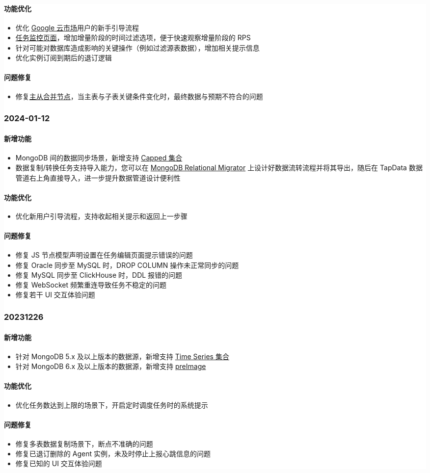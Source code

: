 #### 功能优化

- 优化 [Google 云市场](https://console.cloud.google.com/marketplace/product/tapdata-public/detail)用户的新手引导流程
- [任务监控页面](../user-guide/copy-data/monitor-task.md)，增加增量阶段的时间过滤选项，便于快速观察增量阶段的 RPS
- 针对可能对数据库造成影响的关键操作（例如过滤源表数据），增加相关提示信息
- 优化实例订阅到期后的退订逻辑

#### 问题修复

* 修复[主从合并节点](../user-guide/data-development/process-node.md#pri-sec-merged)，当主表与子表关键条件变化时，最终数据与预期不符合的问题

### 2024-01-12

#### 新增功能

* MongoDB 间的数据同步场景，新增支持 [Capped 集合](https://www.mongodb.com/docs/manual/core/capped-collections/)
* 数据复制/转换任务支持导入能力，您可以在 [MongoDB Relational Migrator](https://www.mongodb.com/docs/relational-migrator/) 上设计好数据流转流程并将其导出，随后在 TapData 数据管道右上角直接导入，进一步提升数据管道设计便利性

#### 功能优化

* 优化新用户引导流程，支持收起相关提示和返回上一步骤

#### 问题修复

* 修复 JS 节点模型声明设置在任务编辑页面提示错误的问题
* 修复 Oracle 同步至 MySQL 时，DROP COLUMN 操作未正常同步的问题
* 修复 MySQL 同步至 ClickHouse 时，DDL 报错的问题
* 修复 WebSocket 频繁重连导致任务不稳定的问题
* 修复若干 UI 交互体验问题

</TabItem>

<TabItem value="2023 年">

### 20231226

#### 新增功能

* 针对 MongoDB 5.x 及以上版本的数据源，新增支持 [Time Series 集合](https://www.mongodb.com/docs/manual/core/timeseries-collections/)
* 针对 MongoDB 6.x 及以上版本的数据源，新增支持 [preImage](https://www.mongodb.com/docs/manual/changeStreams/#change-streams-with-document-pre--and-post-images)

#### 功能优化

* 优化任务数达到上限的场景下，开启定时调度任务时的系统提示

#### 问题修复

* 修复多表数据复制场景下，断点不准确的问题
* 修复已退订删除的 Agent 实例，未及时停止上报心跳信息的问题
* 修复已知的 UI 交互体验问题

